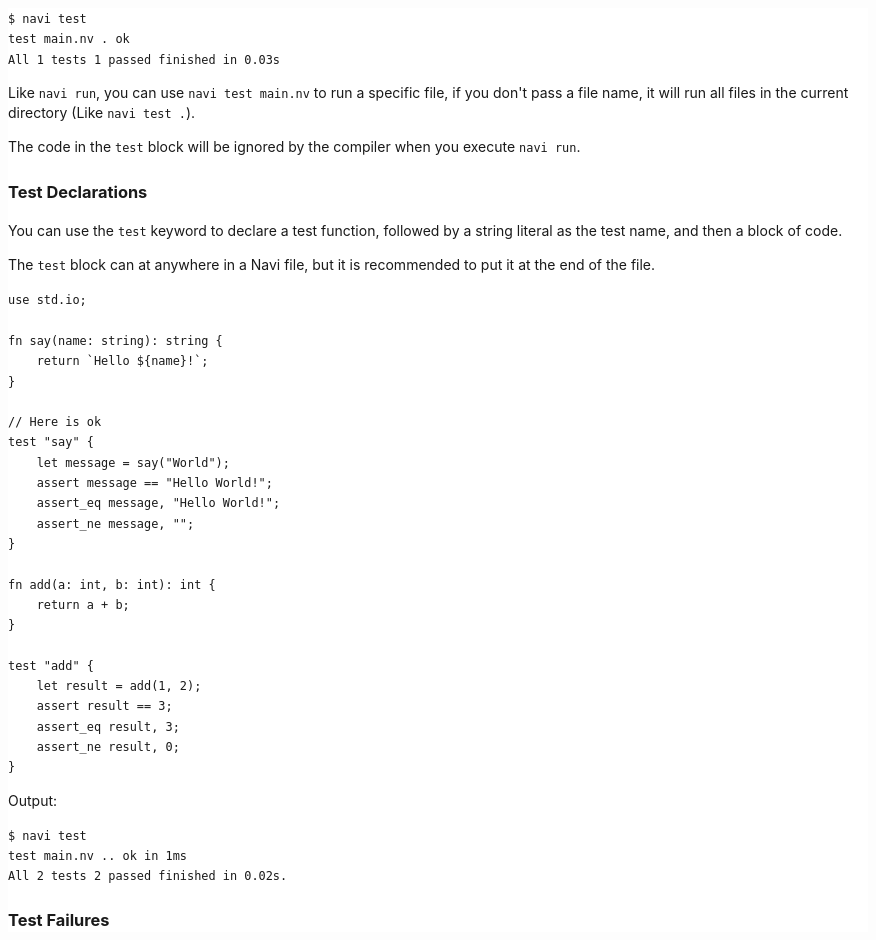 ```shell
$ navi test
test main.nv . ok
All 1 tests 1 passed finished in 0.03s
```

Like `navi run`, you can use `navi test main.nv` to run a specific file, if you don't pass a file name, it will run all files in the current directory (Like `navi test .`).

The code in the `test` block will be ignored by the compiler when you execute `navi run`.

### Test Declarations

You can use the `test` keyword to declare a test function, followed by a string literal as the test name, and then a block of code.

The `test` block can at anywhere in a Navi file, but it is recommended to put it at the end of the file.

```nv
use std.io;

fn say(name: string): string {
    return `Hello ${name}!`;
}

// Here is ok
test "say" {
    let message = say("World");
    assert message == "Hello World!";
    assert_eq message, "Hello World!";
    assert_ne message, "";
}

fn add(a: int, b: int): int {
    return a + b;
}

test "add" {
    let result = add(1, 2);
    assert result == 3;
    assert_eq result, 3;
    assert_ne result, 0;
}
```

Output:

```shell
$ navi test
test main.nv .. ok in 1ms
All 2 tests 2 passed finished in 0.02s.
```

### Test Failures
